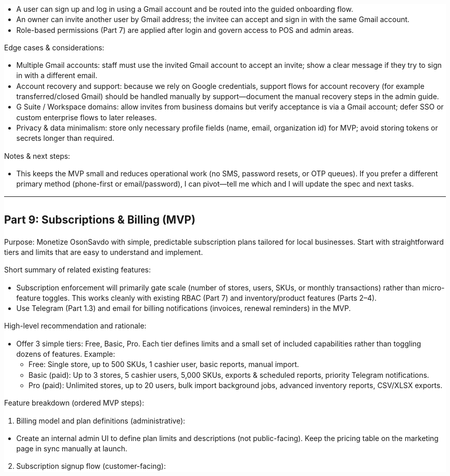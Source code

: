 - A user can sign up and log in using a Gmail account and be routed into the guided onboarding flow.
- An owner can invite another user by Gmail address; the invitee can accept and sign in with the same Gmail account.
- Role-based permissions (Part 7) are applied after login and govern access to POS and admin areas.

Edge cases & considerations:

- Multiple Gmail accounts: staff must use the invited Gmail account to accept an invite; show a clear message if they try to sign in with a different email.
- Account recovery and support: because we rely on Google credentials, support flows for account recovery (for example transferred/closed Gmail) should be handled manually by support—document the manual recovery steps in the admin guide.
- G Suite / Workspace domains: allow invites from business domains but verify acceptance is via a Gmail account; defer SSO or custom enterprise flows to later releases.
- Privacy & data minimalism: store only necessary profile fields (name, email, organization id) for MVP; avoid storing tokens or secrets longer than required.

Notes & next steps:

- This keeps the MVP small and reduces operational work (no SMS, password resets, or OTP queues). If you prefer a different primary method (phone-first or email/password), I can pivot—tell me which and I will update the spec and next tasks.

---

## Part 9: Subscriptions & Billing (MVP)

Purpose: Monetize OsonSavdo with simple, predictable subscription plans tailored for local businesses. Start with straightforward tiers and limits that are easy to understand and implement.

Short summary of related existing features:

- Subscription enforcement will primarily gate scale (number of stores, users, SKUs, or monthly transactions) rather than micro-feature toggles. This works cleanly with existing RBAC (Part 7) and inventory/product features (Parts 2–4).
- Use Telegram (Part 1.3) and email for billing notifications (invoices, renewal reminders) in the MVP.

High-level recommendation and rationale:

- Offer 3 simple tiers: Free, Basic, Pro. Each tier defines limits and a small set of included capabilities rather than toggling dozens of features. Example:
  - Free: Single store, up to 500 SKUs, 1 cashier user, basic reports, manual import.
  - Basic (paid): Up to 3 stores, 5 cashier users, 5,000 SKUs, exports & scheduled reports, priority Telegram notifications.
  - Pro (paid): Unlimited stores, up to 20 users, bulk import background jobs, advanced inventory reports, CSV/XLSX exports.

Feature breakdown (ordered MVP steps):

1. Billing model and plan definitions (administrative):

- Create an internal admin UI to define plan limits and descriptions (not public-facing). Keep the pricing table on the marketing page in sync manually at launch.

2. Subscription signup flow (customer-facing):

